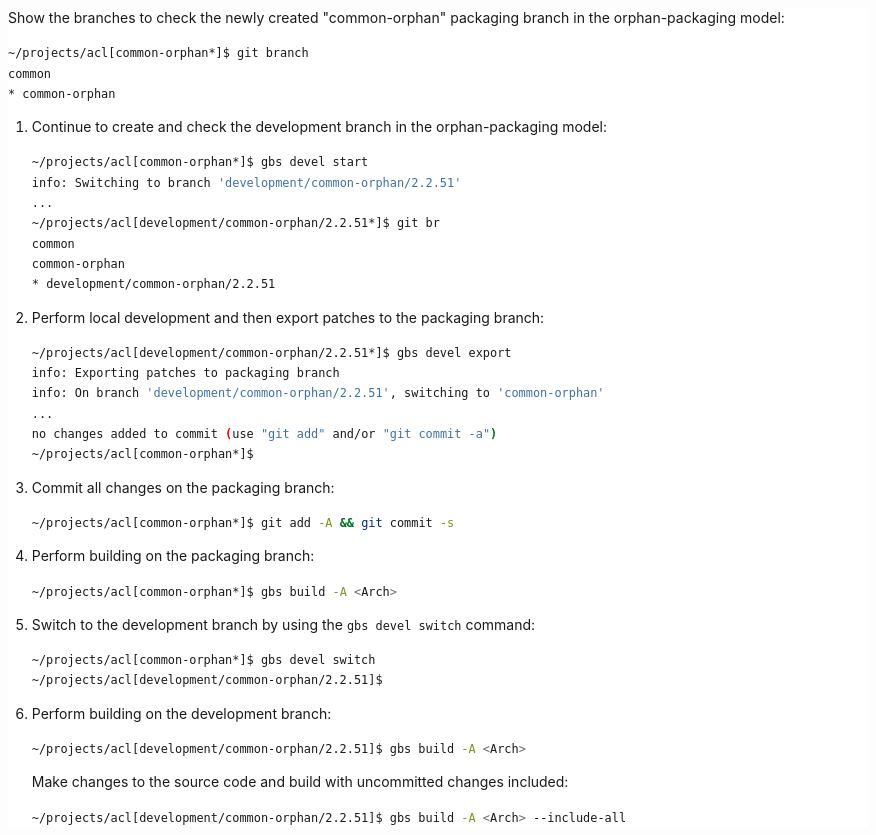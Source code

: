    Show the branches to check the newly created "common-orphan" packaging branch in the orphan-packaging model:

   ```bash
   ~/projects/acl[common-orphan*]$ git branch
   common
   * common-orphan
   ```

1. Continue to create and check the development branch in the orphan-packaging model:
   ```bash
   ~/projects/acl[common-orphan*]$ gbs devel start
   info: Switching to branch 'development/common-orphan/2.2.51'
   ...
   ~/projects/acl[development/common-orphan/2.2.51*]$ git br
   common
   common-orphan
   * development/common-orphan/2.2.51
   ```

1. Perform local development and then export patches to the packaging branch:
   ```bash
   ~/projects/acl[development/common-orphan/2.2.51*]$ gbs devel export
   info: Exporting patches to packaging branch
   info: On branch 'development/common-orphan/2.2.51', switching to 'common-orphan'
   ...
   no changes added to commit (use "git add" and/or "git commit -a")
   ~/projects/acl[common-orphan*]$
   ```

1. Commit all changes on the packaging branch:
   ```bash
   ~/projects/acl[common-orphan*]$ git add -A && git commit -s
   ```

1. Perform building on the packaging branch:
   ```bash
   ~/projects/acl[common-orphan*]$ gbs build -A <Arch>
   ```

1. Switch to the development branch by using the `gbs devel switch` command:
   ```bash
   ~/projects/acl[common-orphan*]$ gbs devel switch
   ~/projects/acl[development/common-orphan/2.2.51]$
   ```

1. Perform building on the development branch:
   ```bash
   ~/projects/acl[development/common-orphan/2.2.51]$ gbs build -A <Arch>
   ```

   Make changes to the source code and build with uncommitted changes included:

   ```bash
   ~/projects/acl[development/common-orphan/2.2.51]$ gbs build -A <Arch> --include-all
   ```
